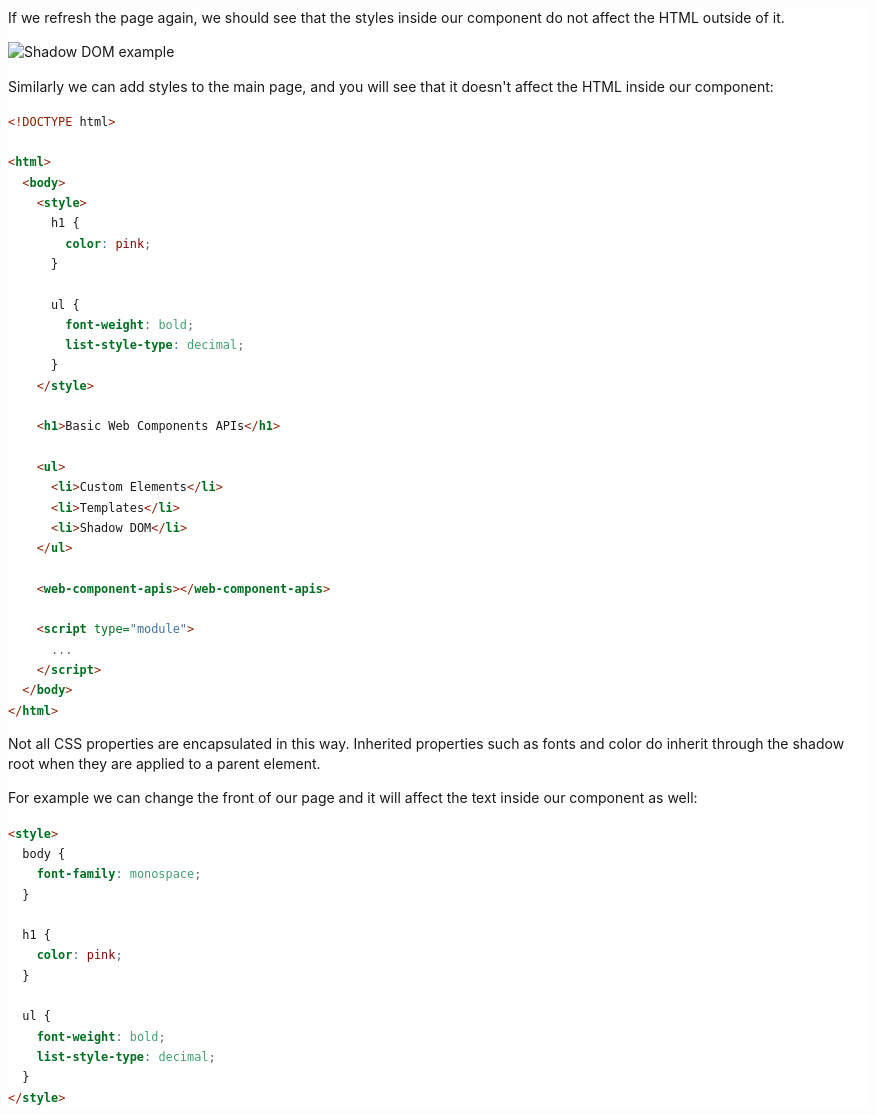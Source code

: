 If we refresh the page again, we should see that the styles inside our component do not affect the HTML outside of it.

![Shadow DOM example](./assets/shadow-dom-2.png)

Similarly we can add styles to the main page, and you will see that it doesn't affect the HTML inside our component:

```html
<!DOCTYPE html>

<html>
  <body>
    <style>
      h1 {
        color: pink;
      }

      ul {
        font-weight: bold;
        list-style-type: decimal;
      }
    </style>

    <h1>Basic Web Components APIs</h1>

    <ul>
      <li>Custom Elements</li>
      <li>Templates</li>
      <li>Shadow DOM</li>
    </ul>

    <web-component-apis></web-component-apis>

    <script type="module">
      ...
    </script>
  </body>
</html>
```

Not all CSS properties are encapsulated in this way. Inherited properties such as fonts and color do inherit through the shadow root when they are applied to a parent element.

For example we can change the front of our page and it will affect the text inside our component as well:

```html
<style>
  body {
    font-family: monospace;
  }

  h1 {
    color: pink;
  }

  ul {
    font-weight: bold;
    list-style-type: decimal;
  }
</style>
```
